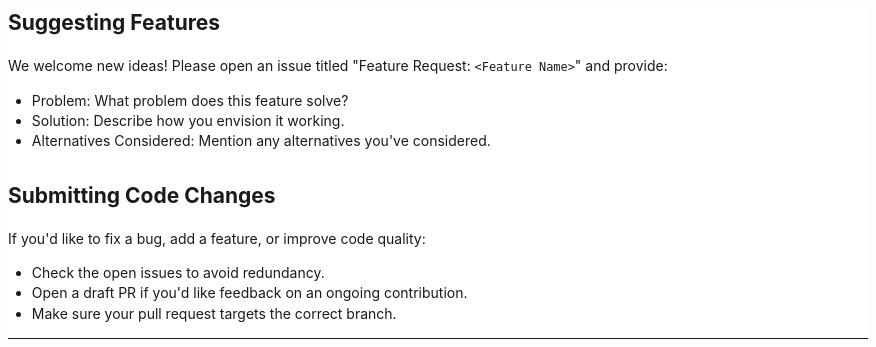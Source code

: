 ## Suggesting Features

We welcome new ideas! Please open an issue titled "Feature Request: `<Feature Name>`" and provide:

* Problem: What problem does this feature solve?
* Solution: Describe how you envision it working.
* Alternatives Considered: Mention any alternatives you've considered.

## Submitting Code Changes

If you'd like to fix a bug, add a feature, or improve code quality:

* Check the open issues to avoid redundancy.
* Open a draft PR if you'd like feedback on an ongoing contribution.
* Make sure your pull request targets the correct branch.

---


